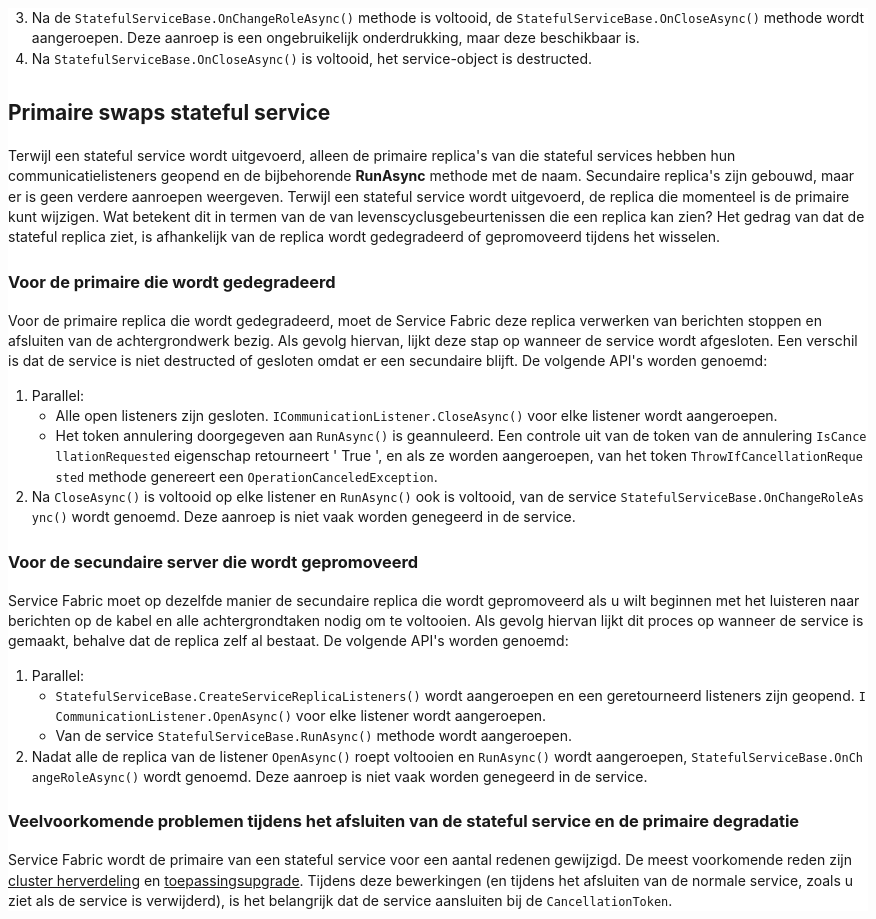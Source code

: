 3. Na de `StatefulServiceBase.OnChangeRoleAsync()` methode is voltooid, de `StatefulServiceBase.OnCloseAsync()` methode wordt aangeroepen. Deze aanroep is een ongebruikelijk onderdrukking, maar deze beschikbaar is.
3. Na `StatefulServiceBase.OnCloseAsync()` is voltooid, het service-object is destructed.

## <a name="stateful-service-primary-swaps"></a>Primaire swaps stateful service
Terwijl een stateful service wordt uitgevoerd, alleen de primaire replica's van die stateful services hebben hun communicatielisteners geopend en de bijbehorende **RunAsync** methode met de naam. Secundaire replica's zijn gebouwd, maar er is geen verdere aanroepen weergeven. Terwijl een stateful service wordt uitgevoerd, de replica die momenteel is de primaire kunt wijzigen. Wat betekent dit in termen van de van levenscyclusgebeurtenissen die een replica kan zien? Het gedrag van dat de stateful replica ziet, is afhankelijk van de replica wordt gedegradeerd of gepromoveerd tijdens het wisselen.

### <a name="for-the-primary-thats-demoted"></a>Voor de primaire die wordt gedegradeerd
Voor de primaire replica die wordt gedegradeerd, moet de Service Fabric deze replica verwerken van berichten stoppen en afsluiten van de achtergrondwerk bezig. Als gevolg hiervan, lijkt deze stap op wanneer de service wordt afgesloten. Een verschil is dat de service is niet destructed of gesloten omdat er een secundaire blijft. De volgende API's worden genoemd:

1. Parallel:
    - Alle open listeners zijn gesloten. `ICommunicationListener.CloseAsync()` voor elke listener wordt aangeroepen.
    - Het token annulering doorgegeven aan `RunAsync()` is geannuleerd. Een controle uit van de token van de annulering `IsCancellationRequested` eigenschap retourneert ' True ', en als ze worden aangeroepen, van het token `ThrowIfCancellationRequested` methode genereert een `OperationCanceledException`.
2. Na `CloseAsync()` is voltooid op elke listener en `RunAsync()` ook is voltooid, van de service `StatefulServiceBase.OnChangeRoleAsync()` wordt genoemd. Deze aanroep is niet vaak worden genegeerd in de service.

### <a name="for-the-secondary-thats-promoted"></a>Voor de secundaire server die wordt gepromoveerd
Service Fabric moet op dezelfde manier de secundaire replica die wordt gepromoveerd als u wilt beginnen met het luisteren naar berichten op de kabel en alle achtergrondtaken nodig om te voltooien. Als gevolg hiervan lijkt dit proces op wanneer de service is gemaakt, behalve dat de replica zelf al bestaat. De volgende API's worden genoemd:

1. Parallel:
    - `StatefulServiceBase.CreateServiceReplicaListeners()` wordt aangeroepen en een geretourneerd listeners zijn geopend. `ICommunicationListener.OpenAsync()` voor elke listener wordt aangeroepen.
    - Van de service `StatefulServiceBase.RunAsync()` methode wordt aangeroepen.
2. Nadat alle de replica van de listener `OpenAsync()` roept voltooien en `RunAsync()` wordt aangeroepen, `StatefulServiceBase.OnChangeRoleAsync()` wordt genoemd. Deze aanroep is niet vaak worden genegeerd in de service.

### <a name="common-issues-during-stateful-service-shutdown-and-primary-demotion"></a>Veelvoorkomende problemen tijdens het afsluiten van de stateful service en de primaire degradatie
Service Fabric wordt de primaire van een stateful service voor een aantal redenen gewijzigd. De meest voorkomende reden zijn [cluster herverdeling](service-fabric-cluster-resource-manager-balancing.md) en [toepassingsupgrade](service-fabric-application-upgrade.md). Tijdens deze bewerkingen (en tijdens het afsluiten van de normale service, zoals u ziet als de service is verwijderd), is het belangrijk dat de service aansluiten bij de `CancellationToken`. 
